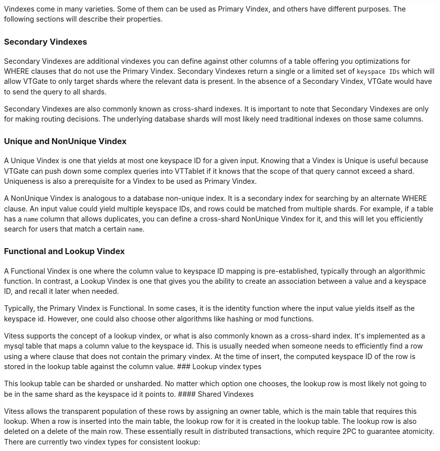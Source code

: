 Vindexes come in many varieties. Some of them can be used as Primary Vindex, and others have different purposes. The following sections will describe their properties.

### Secondary Vindexes

Secondary Vindexes are additional vindexes you can define against other columns of a table offering you optimizations for WHERE clauses that do not use the Primary Vindex. Secondary Vindexes return a single or a limited set of `keyspace IDs` which will allow VTGate to only target shards where the relevant data is present. In the absence of a Secondary Vindex, VTGate would have to send the query to all shards.

Secondary Vindexes are also commonly known as cross-shard indexes. It is important to note that Secondary Vindexes are only for making routing decisions. The underlying database shards will most likely need traditional indexes on those same columns.

### Unique and NonUnique Vindex

A Unique Vindex is one that yields at most one keyspace ID for a given input. Knowing that a Vindex is Unique is useful because VTGate can push down some complex queries into VTTablet if it knows that the scope of that query cannot exceed a shard. Uniqueness is also a prerequisite for a Vindex to be used as Primary Vindex.

A NonUnique Vindex is analogous to a database non-unique index. It is a secondary index for searching by an alternate WHERE clause. An input value could yield multiple keyspace IDs, and rows could be matched from multiple shards. For example, if a table has a `name` column that allows duplicates, you can define a cross-shard NonUnique Vindex for it, and this will let you efficiently search for users that match a certain `name`.

### Functional and Lookup Vindex

A Functional Vindex is one where the column value to keyspace ID mapping is pre-established, typically through an algorithmic function. In contrast, a Lookup Vindex is one that gives you the ability to create an association between a value and a keyspace ID, and recall it later when needed.

Typically, the Primary Vindex is Functional. In some cases, it is the identity function where the input value yields itself as the keyspace id. However, one could also choose other algorithms like hashing or mod functions.

Vitess supports the concept of a lookup vindex, or what is also commonly known as a cross-shard index. It's implemented as a mysql table that maps a column value to the keyspace id. This is usually needed when someone needs to efficiently find a row using a where clause that does not contain the primary vindex. At the time of insert, the computed keyspace ID of the row is stored in the lookup table against the column value.
                                                              ### Lookup vindex types

This lookup table can be sharded or unsharded. No matter which option one chooses, the lookup row is most likely not going to be in the same shard as the keyspace id it points to.
                                                              #### Shared Vindexes

Vitess allows the transparent population of these rows by assigning an owner table, which is the main table that requires this lookup. When a row is inserted into the main table, the lookup row for it is created in the lookup table. The lookup row is also deleted on a delete of the main row. These essentially result in distributed transactions, which require 2PC to guarantee atomicity.
                                                              There are currently two vindex types for consistent lookup:
